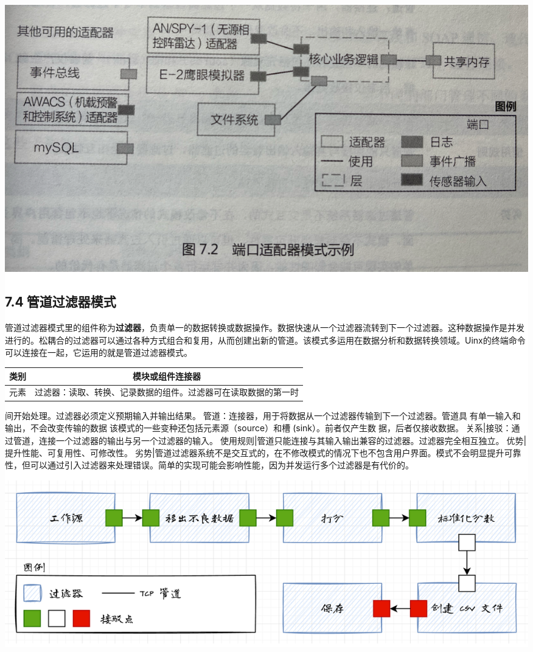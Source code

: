 ![](images/60f954e879e5c0ce.png?X-Amz-Algorithm=AWS4-HMAC-SHA256&X-Amz-Content-Sha256=UNSIGNED-PAYLOAD&X-Amz-Credential=AKIAT73L2G45EIPT3X45%2F20221218%2Fus-west-2%2Fs3%2Faws4_request&X-Amz-Date=20221218T051951Z&X-Amz-Expires=3600&X-Amz-Signature=f9acc116018913fa4430b579d41c1bd2191fb7de893daef5a8ed54d3db01ca41&X-Amz-SignedHeaders=host&x-id=GetObject)

## 7.4 管道过滤器模式

管道过滤器模式里的组件称为**过滤器**，负责单一的数据转换或数据操作。数据快速从一个过滤器流转到下一个过滤器。这种数据操作是并发进行的。松耦合的过滤器可以通过各种方式组合和复用，从而创建出新的管道。该模式多运用在数据分析和数据转换领域。Uinx的终端命令可以连接在一起，它运用的就是管道过滤器模式。

类别|模块或组件连接器
---|---
元素|过滤器：读取、转换、记录数据的组件。过滤器可在读取数据的第一时
间开始处理。过滤器必须定义预期输入并输出结果。
管道：连接器，用于将数据从一个过滤器传输到下一个过滤器。管道具
有单一输入和输出，不会改变传输的数据
该模式的一些变种还包括元素源（source）和槽 (sink）。前者仅产生数
据，后者仅接收数据。
关系|接驳：通过管道，连接一个过滤器的输出与另一个过滤器的输入。
使用规则|管道只能连接与其输入输出兼容的过滤器。过滤器完全相互独立。
优势|提升性能、可复用性、可修改性。
劣势|管道过滤器系统不是交互式的，在不修改模式的情况下也不包含用户界面。模式不会明显提升可靠性，但可以通过引入过滤器来处理错误。简单的实现可能会影响性能，因为并发运行多个过滤器是有代价的。

![](images/8e6fedd79b183da2.png?X-Amz-Algorithm=AWS4-HMAC-SHA256&X-Amz-Content-Sha256=UNSIGNED-PAYLOAD&X-Amz-Credential=AKIAT73L2G45EIPT3X45%2F20221218%2Fus-west-2%2Fs3%2Faws4_request&X-Amz-Date=20221218T051951Z&X-Amz-Expires=3600&X-Amz-Signature=5a66cd0c9964f4ec92342d7596edcb8491e1fab7c0893620351f5c46f338e381&X-Amz-SignedHeaders=host&x-id=GetObject)
